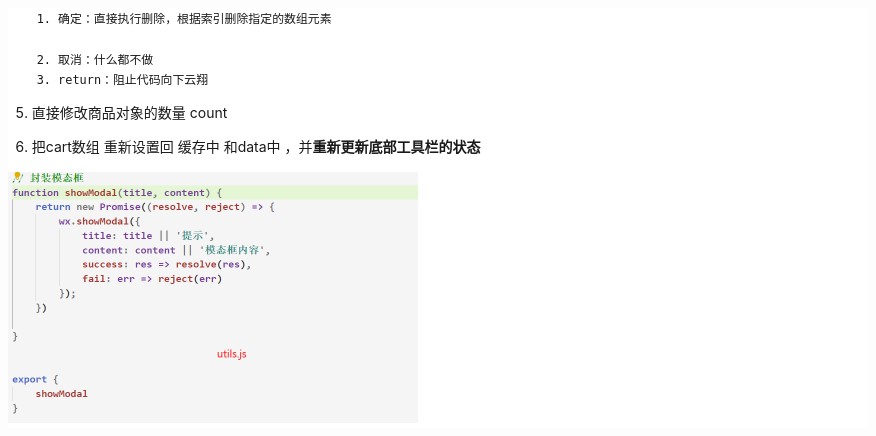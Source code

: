         1. 确定：直接执行删除，根据索引删除指定的数组元素

        2. 取消：什么都不做 
        3. return：阻止代码向下云翔

5. 直接修改商品对象的数量 count

6. 把cart数组 重新设置回 缓存中 和data中 ，并**重新更新底部工具栏的状态**

    

<img src="images/03-黑马优购项目.assets/image-20201216151947500.png" alt="image-20201216151947500" style="zoom:50%;" />


